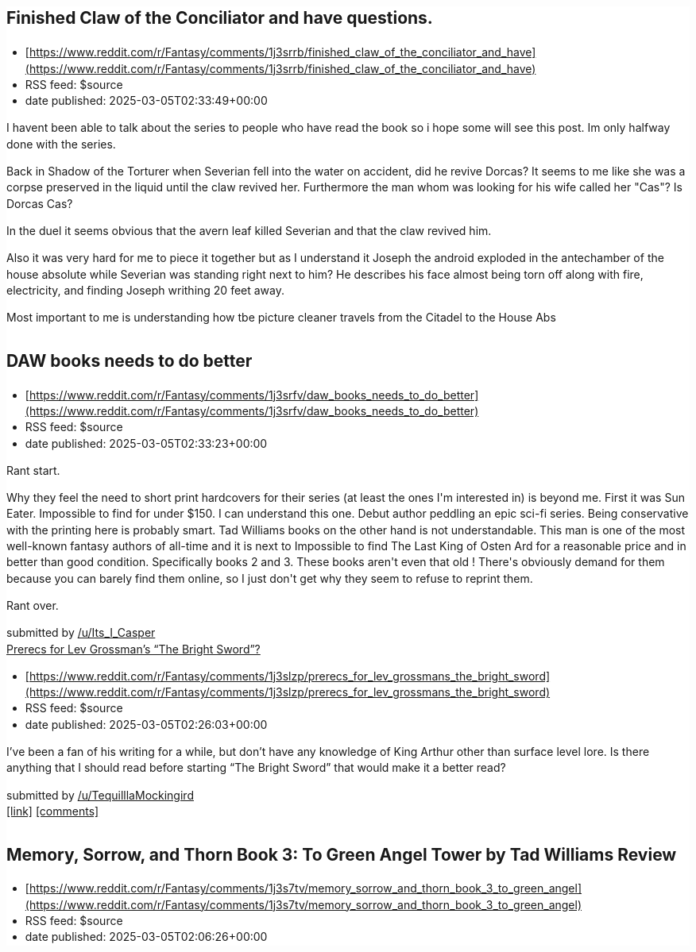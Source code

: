 ## Finished Claw of the Conciliator and have questions.
 - [https://www.reddit.com/r/Fantasy/comments/1j3srrb/finished_claw_of_the_conciliator_and_have](https://www.reddit.com/r/Fantasy/comments/1j3srrb/finished_claw_of_the_conciliator_and_have)
 - RSS feed: $source
 - date published: 2025-03-05T02:33:49+00:00

<div class="md"><p>I havent been able to talk about the series to people who have read the book so i hope some will see this post. Im only halfway done with the series.</p> <p>Back in Shadow of the Torturer when Severian fell into the water on accident, did he revive Dorcas? It seems to me like she was a corpse preserved in the liquid until the claw revived her. Furthermore the man whom was looking for his wife called her &quot;Cas&quot;? Is Dorcas Cas?</p> <p>In the duel it seems obvious that the avern leaf killed Severian and that the claw revived him.</p> <p>Also it was very hard for me to piece it together but as I understand it Joseph the android exploded in the antechamber of the house absolute while Severian was standing right next to him? He describes his face almost being torn off along with fire, electricity, and finding Joseph writhing 20 feet away.</p> <p>Most important to me is understanding how tbe picture cleaner travels from the Citadel to the House Abs

## DAW books needs to do better
 - [https://www.reddit.com/r/Fantasy/comments/1j3srfv/daw_books_needs_to_do_better](https://www.reddit.com/r/Fantasy/comments/1j3srfv/daw_books_needs_to_do_better)
 - RSS feed: $source
 - date published: 2025-03-05T02:33:23+00:00

<div class="md"><p>Rant start.</p> <p>Why they feel the need to short print hardcovers for their series (at least the ones I&#39;m interested in) is beyond me. First it was Sun Eater. Impossible to find for under $150. I can understand this one. Debut author peddling an epic sci-fi series. Being conservative with the printing here is probably smart. Tad Williams books on the other hand is not understandable. This man is one of the most well-known fantasy authors of all-time and it is next to Impossible to find The Last King of Osten Ard for a reasonable price and in better than good condition. Specifically books 2 and 3. These books aren&#39;t even that old ! There&#39;s obviously demand for them because you can barely find them online, so I just don&#39;t get why they seem to refuse to reprint them.</p> <p>Rant over.</p> </div> &#32; submitted by &#32; <a href="https://www.reddit.com/user/Its_I_Casper"> /u/Its_I_Casper </a> <br/> <span><a href="https://w

## Prerecs for Lev Grossman’s “The Bright Sword”?
 - [https://www.reddit.com/r/Fantasy/comments/1j3slzp/prerecs_for_lev_grossmans_the_bright_sword](https://www.reddit.com/r/Fantasy/comments/1j3slzp/prerecs_for_lev_grossmans_the_bright_sword)
 - RSS feed: $source
 - date published: 2025-03-05T02:26:03+00:00

<div class="md"><p>I’ve been a fan of his writing for a while, but don’t have any knowledge of King Arthur other than surface level lore. Is there anything that I should read before starting “The Bright Sword” that would make it a better read?</p> </div> &#32; submitted by &#32; <a href="https://www.reddit.com/user/TequilllaMockingird"> /u/TequilllaMockingird </a> <br/> <span><a href="https://www.reddit.com/r/Fantasy/comments/1j3slzp/prerecs_for_lev_grossmans_the_bright_sword/">[link]</a></span> &#32; <span><a href="https://www.reddit.com/r/Fantasy/comments/1j3slzp/prerecs_for_lev_grossmans_the_bright_sword/">[comments]</a></span>

## Memory, Sorrow, and Thorn Book 3: To Green Angel Tower by Tad Williams Review
 - [https://www.reddit.com/r/Fantasy/comments/1j3s7tv/memory_sorrow_and_thorn_book_3_to_green_angel](https://www.reddit.com/r/Fantasy/comments/1j3s7tv/memory_sorrow_and_thorn_book_3_to_green_angel)
 - RSS feed: $source
 - date published: 2025-03-05T02:06:26+00:00
